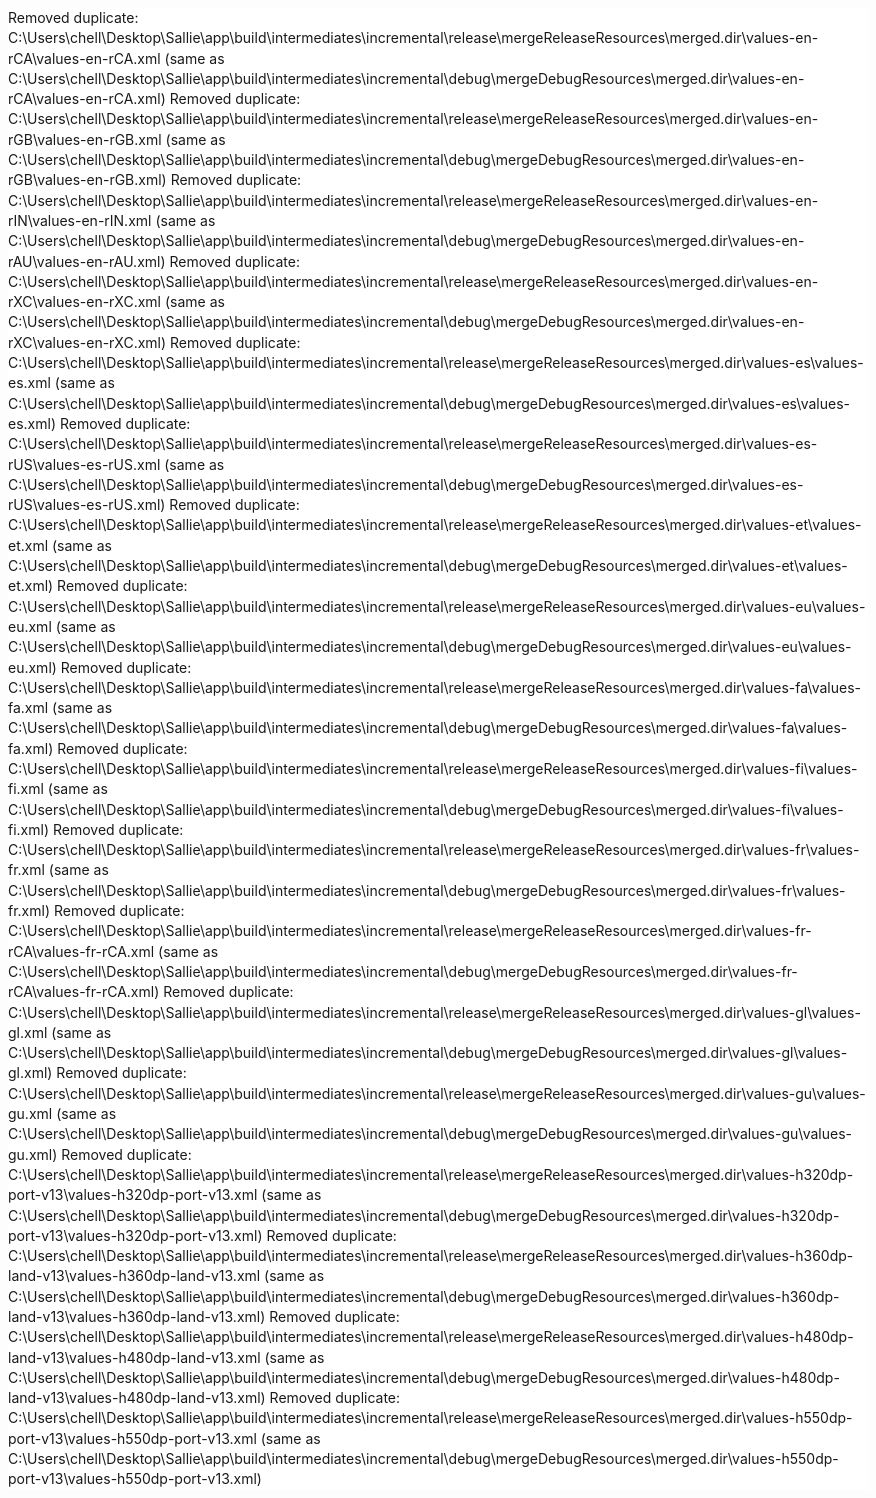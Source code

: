 Removed duplicate: C:\Users\chell\Desktop\Sallie\app\build\intermediates\incremental\release\mergeReleaseResources\merged.dir\values-en-rCA\values-en-rCA.xml (same as C:\Users\chell\Desktop\Sallie\app\build\intermediates\incremental\debug\mergeDebugResources\merged.dir\values-en-rCA\values-en-rCA.xml)
Removed duplicate: C:\Users\chell\Desktop\Sallie\app\build\intermediates\incremental\release\mergeReleaseResources\merged.dir\values-en-rGB\values-en-rGB.xml (same as C:\Users\chell\Desktop\Sallie\app\build\intermediates\incremental\debug\mergeDebugResources\merged.dir\values-en-rGB\values-en-rGB.xml)
Removed duplicate: C:\Users\chell\Desktop\Sallie\app\build\intermediates\incremental\release\mergeReleaseResources\merged.dir\values-en-rIN\values-en-rIN.xml (same as C:\Users\chell\Desktop\Sallie\app\build\intermediates\incremental\debug\mergeDebugResources\merged.dir\values-en-rAU\values-en-rAU.xml)
Removed duplicate: C:\Users\chell\Desktop\Sallie\app\build\intermediates\incremental\release\mergeReleaseResources\merged.dir\values-en-rXC\values-en-rXC.xml (same as C:\Users\chell\Desktop\Sallie\app\build\intermediates\incremental\debug\mergeDebugResources\merged.dir\values-en-rXC\values-en-rXC.xml)
Removed duplicate: C:\Users\chell\Desktop\Sallie\app\build\intermediates\incremental\release\mergeReleaseResources\merged.dir\values-es\values-es.xml (same as C:\Users\chell\Desktop\Sallie\app\build\intermediates\incremental\debug\mergeDebugResources\merged.dir\values-es\values-es.xml)
Removed duplicate: C:\Users\chell\Desktop\Sallie\app\build\intermediates\incremental\release\mergeReleaseResources\merged.dir\values-es-rUS\values-es-rUS.xml (same as C:\Users\chell\Desktop\Sallie\app\build\intermediates\incremental\debug\mergeDebugResources\merged.dir\values-es-rUS\values-es-rUS.xml)
Removed duplicate: C:\Users\chell\Desktop\Sallie\app\build\intermediates\incremental\release\mergeReleaseResources\merged.dir\values-et\values-et.xml (same as C:\Users\chell\Desktop\Sallie\app\build\intermediates\incremental\debug\mergeDebugResources\merged.dir\values-et\values-et.xml)
Removed duplicate: C:\Users\chell\Desktop\Sallie\app\build\intermediates\incremental\release\mergeReleaseResources\merged.dir\values-eu\values-eu.xml (same as C:\Users\chell\Desktop\Sallie\app\build\intermediates\incremental\debug\mergeDebugResources\merged.dir\values-eu\values-eu.xml)
Removed duplicate: C:\Users\chell\Desktop\Sallie\app\build\intermediates\incremental\release\mergeReleaseResources\merged.dir\values-fa\values-fa.xml (same as C:\Users\chell\Desktop\Sallie\app\build\intermediates\incremental\debug\mergeDebugResources\merged.dir\values-fa\values-fa.xml)
Removed duplicate: C:\Users\chell\Desktop\Sallie\app\build\intermediates\incremental\release\mergeReleaseResources\merged.dir\values-fi\values-fi.xml (same as C:\Users\chell\Desktop\Sallie\app\build\intermediates\incremental\debug\mergeDebugResources\merged.dir\values-fi\values-fi.xml)
Removed duplicate: C:\Users\chell\Desktop\Sallie\app\build\intermediates\incremental\release\mergeReleaseResources\merged.dir\values-fr\values-fr.xml (same as C:\Users\chell\Desktop\Sallie\app\build\intermediates\incremental\debug\mergeDebugResources\merged.dir\values-fr\values-fr.xml)
Removed duplicate: C:\Users\chell\Desktop\Sallie\app\build\intermediates\incremental\release\mergeReleaseResources\merged.dir\values-fr-rCA\values-fr-rCA.xml (same as C:\Users\chell\Desktop\Sallie\app\build\intermediates\incremental\debug\mergeDebugResources\merged.dir\values-fr-rCA\values-fr-rCA.xml)
Removed duplicate: C:\Users\chell\Desktop\Sallie\app\build\intermediates\incremental\release\mergeReleaseResources\merged.dir\values-gl\values-gl.xml (same as C:\Users\chell\Desktop\Sallie\app\build\intermediates\incremental\debug\mergeDebugResources\merged.dir\values-gl\values-gl.xml)
Removed duplicate: C:\Users\chell\Desktop\Sallie\app\build\intermediates\incremental\release\mergeReleaseResources\merged.dir\values-gu\values-gu.xml (same as C:\Users\chell\Desktop\Sallie\app\build\intermediates\incremental\debug\mergeDebugResources\merged.dir\values-gu\values-gu.xml)
Removed duplicate: C:\Users\chell\Desktop\Sallie\app\build\intermediates\incremental\release\mergeReleaseResources\merged.dir\values-h320dp-port-v13\values-h320dp-port-v13.xml (same as C:\Users\chell\Desktop\Sallie\app\build\intermediates\incremental\debug\mergeDebugResources\merged.dir\values-h320dp-port-v13\values-h320dp-port-v13.xml)
Removed duplicate: C:\Users\chell\Desktop\Sallie\app\build\intermediates\incremental\release\mergeReleaseResources\merged.dir\values-h360dp-land-v13\values-h360dp-land-v13.xml (same as C:\Users\chell\Desktop\Sallie\app\build\intermediates\incremental\debug\mergeDebugResources\merged.dir\values-h360dp-land-v13\values-h360dp-land-v13.xml)
Removed duplicate: C:\Users\chell\Desktop\Sallie\app\build\intermediates\incremental\release\mergeReleaseResources\merged.dir\values-h480dp-land-v13\values-h480dp-land-v13.xml (same as C:\Users\chell\Desktop\Sallie\app\build\intermediates\incremental\debug\mergeDebugResources\merged.dir\values-h480dp-land-v13\values-h480dp-land-v13.xml)
Removed duplicate: C:\Users\chell\Desktop\Sallie\app\build\intermediates\incremental\release\mergeReleaseResources\merged.dir\values-h550dp-port-v13\values-h550dp-port-v13.xml (same as C:\Users\chell\Desktop\Sallie\app\build\intermediates\incremental\debug\mergeDebugResources\merged.dir\values-h550dp-port-v13\values-h550dp-port-v13.xml)
